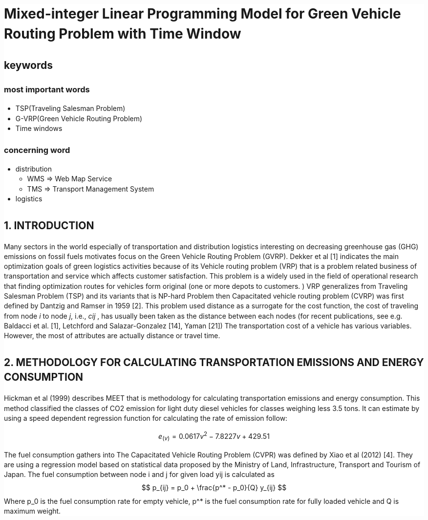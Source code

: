 # Mixed-integer Linear Programming Model for Green Vehicle Routing Problem with Time Window

## keywords

### most important words
- TSP(Traveling Salesman Problem)
- G-VRP(Green Vehicle Routing Problem)
- Time windows

### concerning word
- distribution
  - WMS => Web Map Service
  - TMS => Transport Management System
- logistics 

## 1. INTRODUCTION
  Many sectors in the world especially of transportation and distribution logistics interesting on decreasing greenhouse gas (GHG) emissions on fossil fuels motivates focus on the Green Vehicle
Routing Problem (GVRP). 
  Dekker et al [1] indicates the main optimization goals of green logistics activities because of its Vehicle routing problem (VRP) that is a problem related business of transportation and service which affects customer satisfaction. This problem is a widely used in the field of operational research that finding optimization routes for vehicles form original (one or more depots to customers. ) VRP generalizes from Traveling Salesman Problem (TSP) and its variants that is NP-hard Problem then Capacitated vehicle routing problem (CVRP) was first defined by Dantzig and Ramser in 1959 [2]. This problem used distance as a surrogate for the cost function, the cost of traveling from node *i* to node *j*, i.e., *cij* , has usually been taken as the distance between each nodes (for recent publications, see e.g. Baldacci et al. [1], Letchford and Salazar-Gonzalez [14], Yaman [21]) The transportation cost of a vehicle has various variables. However, the most of attributes are actually distance or travel time.

## 2. METHODOLOGY FOR CALCULATING TRANSPORTATION EMISSIONS AND ENERGY CONSUMPTION
  Hickman et al (1999) describes MEET that is methodology for calculating transportation emissions and energy consumption. This method classified the classes of CO2 emission for light duty diesel vehicles for classes weighing less 3.5 tons. It can estimate by using a speed dependent regression function for calculating the rate of emission follow: 

$$
e_{(v)} = 0.0617v^2-7.8227v+429.51
$$

The fuel consumption gathers into The Capacitated Vehicle Routing Problem (CVPR) was defined by Xiao et al (2012) [4]. They are using a regression model based on statistical data proposed by the Ministry of Land, Infrastructure, Transport and Tourism of Japan. The fuel consumption between node i and j for given load yij is calculated as
$$
p_{ij} = p_0 + \frac{p^* - p_0}{Q} y_{ij}
$$
Where p_0 is the fuel consumption rate for empty vehicle, p^* is the fuel consumption rate for fully loaded vehicle and Q is maximum weight. 
